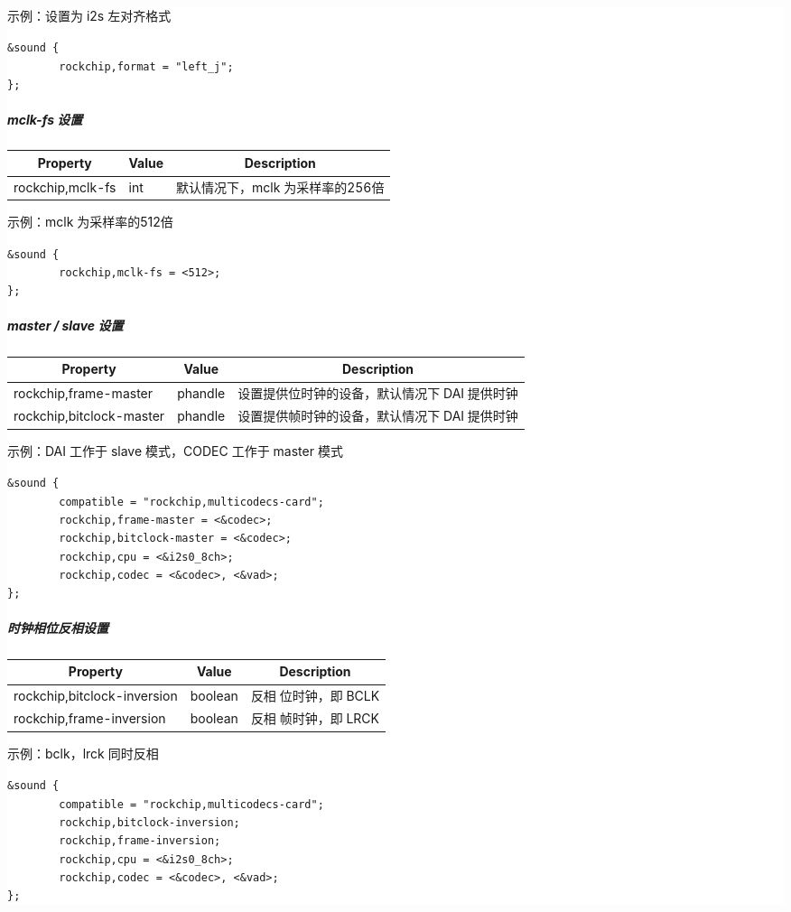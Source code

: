示例：设置为 i2s 左对齐格式

```
&sound {
        rockchip,format = "left_j";
};
```

##### mclk-fs 设置

| Property         | Value | Description                      |
| ---------------- | ----- | -------------------------------- |
| rockchip,mclk-fs | int   | 默认情况下，mclk 为采样率的256倍 |

示例：mclk 为采样率的512倍

```
&sound {
        rockchip,mclk-fs = <512>;
};
```

##### master / slave 设置

| Property                 | Value   | Description                                   |
| ------------------------ | ------- | --------------------------------------------- |
| rockchip,frame-master    | phandle | 设置提供位时钟的设备，默认情况下 DAI 提供时钟 |
| rockchip,bitclock-master | phandle | 设置提供帧时钟的设备，默认情况下 DAI 提供时钟 |

示例：DAI 工作于 slave 模式，CODEC 工作于 master 模式

```
&sound {
        compatible = "rockchip,multicodecs-card";
        rockchip,frame-master = <&codec>;
        rockchip,bitclock-master = <&codec>;
        rockchip,cpu = <&i2s0_8ch>;
        rockchip,codec = <&codec>, <&vad>;
};
```

##### 时钟相位反相设置

| Property                    | Value   | Description          |
| --------------------------- | ------- | -------------------- |
| rockchip,bitclock-inversion | boolean | 反相 位时钟，即 BCLK |
| rockchip,frame-inversion    | boolean | 反相 帧时钟，即 LRCK |

示例：bclk，lrck 同时反相

```
&sound {
        compatible = "rockchip,multicodecs-card";
        rockchip,bitclock-inversion;
        rockchip,frame-inversion;
        rockchip,cpu = <&i2s0_8ch>;
        rockchip,codec = <&codec>, <&vad>;
};
```
